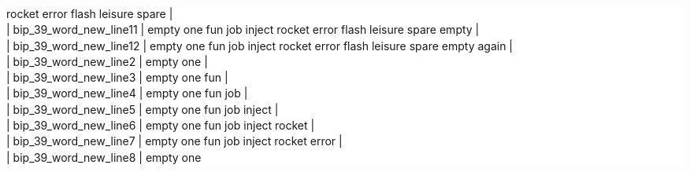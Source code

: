 rocket
error
flash
leisure
spare |  
| bip_39_word_new_line11 | empty
one
fun
job
inject
rocket
error
flash
leisure
spare
empty |  
| bip_39_word_new_line12 | empty
one
fun
job
inject
rocket
error
flash
leisure
spare
empty
again |  
| bip_39_word_new_line2 | empty
one |  
| bip_39_word_new_line3 | empty
one
fun |  
| bip_39_word_new_line4 | empty
one
fun
job |  
| bip_39_word_new_line5 | empty
one
fun
job
inject |  
| bip_39_word_new_line6 | empty
one
fun
job
inject
rocket |  
| bip_39_word_new_line7 | empty
one
fun
job
inject
rocket
error |  
| bip_39_word_new_line8 | empty
one